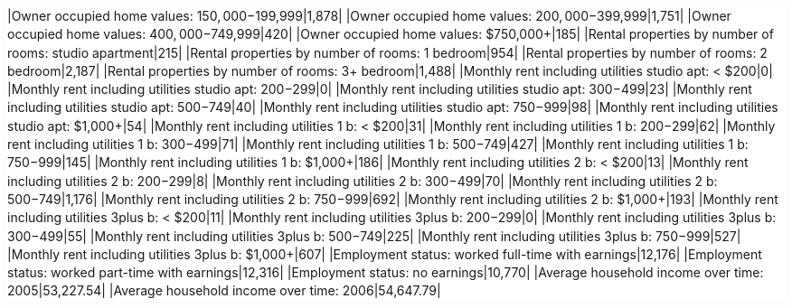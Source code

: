 |Owner occupied home values: $150,000-$199,999|1,878|
|Owner occupied home values: $200,000-$399,999|1,751|
|Owner occupied home values: $400,000-$749,999|420|
|Owner occupied home values: $750,000+|185|
|Rental properties by number of rooms: studio apartment|215|
|Rental properties by number of rooms: 1 bedroom|954|
|Rental properties by number of rooms: 2 bedroom|2,187|
|Rental properties by number of rooms: 3+ bedroom|1,488|
|Monthly rent including utilities studio apt: < $200|0|
|Monthly rent including utilities studio apt: $200-$299|0|
|Monthly rent including utilities studio apt: $300-$499|23|
|Monthly rent including utilities studio apt: $500-$749|40|
|Monthly rent including utilities studio apt: $750-$999|98|
|Monthly rent including utilities studio apt: $1,000+|54|
|Monthly rent including utilities 1 b: < $200|31|
|Monthly rent including utilities 1 b: $200-$299|62|
|Monthly rent including utilities 1 b: $300-$499|71|
|Monthly rent including utilities 1 b: $500-$749|427|
|Monthly rent including utilities 1 b: $750-$999|145|
|Monthly rent including utilities 1 b: $1,000+|186|
|Monthly rent including utilities 2 b: < $200|13|
|Monthly rent including utilities 2 b: $200-$299|8|
|Monthly rent including utilities 2 b: $300-$499|70|
|Monthly rent including utilities 2 b: $500-$749|1,176|
|Monthly rent including utilities 2 b: $750-$999|692|
|Monthly rent including utilities 2 b: $1,000+|193|
|Monthly rent including utilities 3plus b: < $200|11|
|Monthly rent including utilities 3plus b: $200-$299|0|
|Monthly rent including utilities 3plus b: $300-$499|55|
|Monthly rent including utilities 3plus b: $500-$749|225|
|Monthly rent including utilities 3plus b: $750-$999|527|
|Monthly rent including utilities 3plus b: $1,000+|607|
|Employment status: worked full-time with earnings|12,176|
|Employment status: worked part-time with earnings|12,316|
|Employment status: no earnings|10,770|
|Average household income over time: 2005|53,227.54|
|Average household income over time: 2006|54,647.79|
